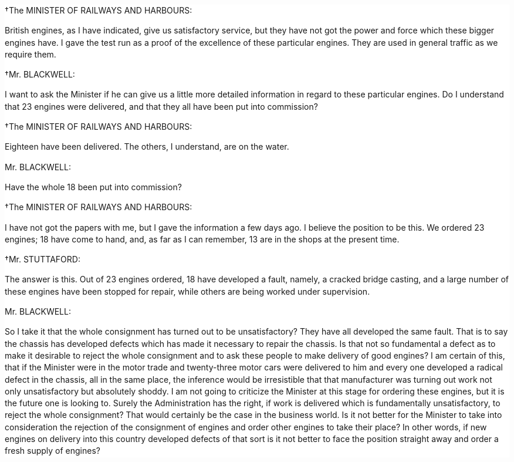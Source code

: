 </speech>

<speech by="#minister_of_railways_and_harbours">

<from>†The <person refersTo="hansard_za">MINISTER OF RAILWAYS AND HARBOURS</person>:</from>

<p>British engines, as I have indicated, give us satisfactory service, but they have not got the power and force which these bigger engines have. I gave the test run as a proof of the excellence of these particular engines. They are used in general traffic as we require them.</p>

</speech>

<speech by="#blackwell">

<from>†Mr. <person refersTo="hansard_za">BLACKWELL</person>:</from>

<p>I want to ask the Minister if he can give us a little more detailed information in regard to these particular engines. Do I understand that 23 engines were delivered, and that they all have been put into commission?</p>

</speech>

<speech by="#minister_of_railways_and_harbours">

<from>†The <person refersTo="hansard_za">MINISTER OF RAILWAYS AND HARBOURS</person>:</from>

<p>Eighteen have been delivered. The others, I understand, are on the water.</p>

</speech>

<speech by="#blackwell">

<from>Mr. <person refersTo="hansard_za">BLACKWELL</person>:</from>

<p>Have the whole 18 been put into commission?</p>

</speech>

<speech by="#minister_of_railways_and_harbours">

<from>†The <person refersTo="hansard_za">MINISTER OF RAILWAYS AND HARBOURS</person>:</from>

<p>I have not got the papers with me, but I gave the information a few days ago. I believe the position to be this. We ordered 23 engines; 18 have come to hand, and, as far as I can remember, 13 are in the shops at the present time.</p>

</speech>

<speech by="#stuttaford">

<from>†Mr. <person refersTo="hansard_za">STUTTAFORD</person>:</from>

<p>The answer is this. Out of 23 engines ordered, 18 have developed a fault, namely, a cracked bridge casting, and a large number of these engines have been stopped for repair, while others are being worked under supervision.</p>

</speech>

<speech by="#blackwell">

<from>Mr. <person refersTo="hansard_za">BLACKWELL</person>:</from>

<p>So I take it that the whole consignment has turned out to be unsatisfactory? They have all developed the same fault. That is to say the chassis has developed defects which has made it necessary to repair the chassis. Is that not so fundamental a defect as to make it desirable to reject the whole consignment and to ask these people to make delivery of good engines? I am certain of this, that if the Minister were in the motor trade and twenty-three motor cars were delivered to him and every one developed a radical defect in the chassis, all in the same place, the inference would be irresistible that that manufacturer was turning out work not only unsatisfactory but absolutely shoddy. I am not going to criticize the Minister at this stage for ordering these engines, but it is the future one is looking to. Surely the Administration has the right, if work is delivered which is fundamentally unsatisfactory, to reject the whole consignment? That would <span class="col_359-360" refersTo="page_0249"/>certainly be the case in the business world. Is it not better for the Minister to take into consideration the rejection of the consignment of engines and order other engines to take their place? In other words, if new engines on delivery into this country developed defects of that sort is it not better to face the position straight away and order a fresh supply of engines?</p>